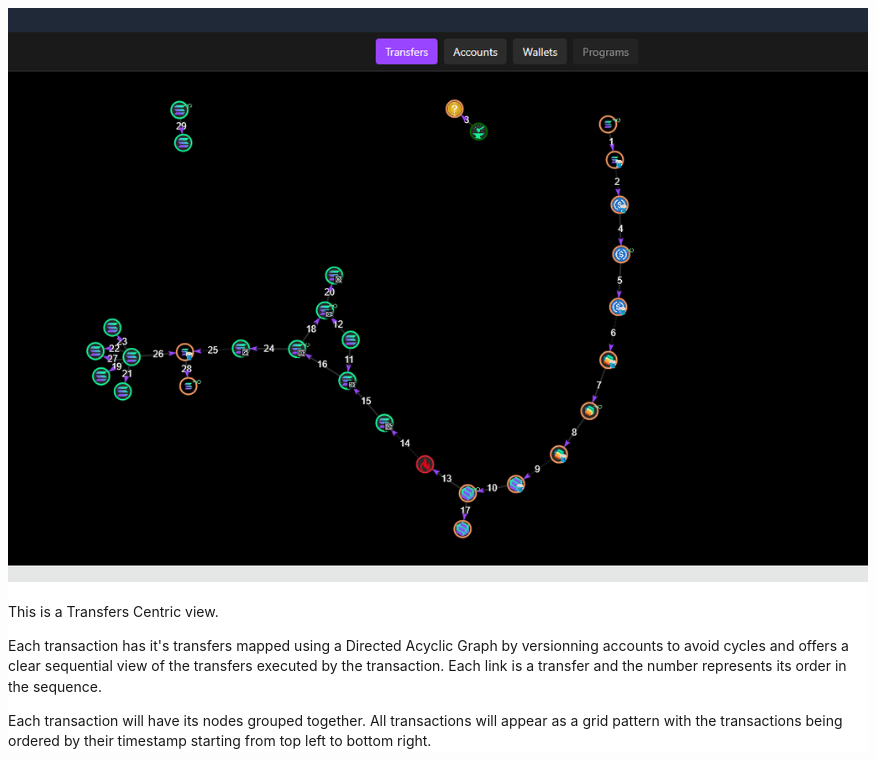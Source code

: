 ![Transfers View](doc/transfersview.png)

This is a Transfers Centric view.

Each transaction has it's transfers mapped using a Directed Acyclic Graph by versionning accounts to avoid cycles and offers a clear sequential view of the transfers executed by the transaction.
Each link is a transfer and the number represents its order in the sequence.

Each transaction will have its nodes grouped together.
All transactions will appear as a grid pattern with the transactions being ordered by their timestamp starting from top left to bottom right.
